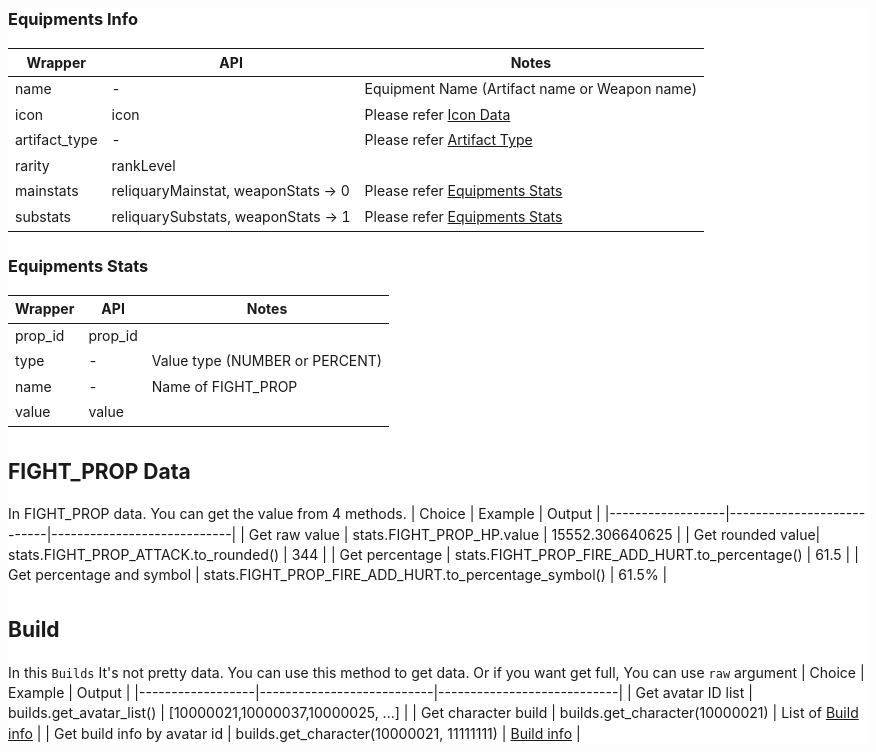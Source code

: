 ### Equipments Info

| Wrapper       | API                                 | Notes                                              |
| ------------- | ----------------------------------- | -------------------------------------------------- |
| name          | -                                   | Equipment Name (Artifact name or Weapon name)      |
| icon          | icon                                | Please refer [Icon Data](#icon-data)               |
| artifact_type | -                                   | Please refer [Artifact Type](#artifact-type)       |
| rarity        | rankLevel                           |                                                    |
| mainstats     | reliquaryMainstat, weaponStats -> 0 | Please refer [Equipments Stats](#equipments-stats) |
| substats      | reliquarySubstats, weaponStats -> 1 | Please refer [Equipments Stats](#equipments-stats) |

### Equipments Stats

| Wrapper | API     | Notes                          |
| ------- | ------- | ------------------------------ |
| prop_id | prop_id |                                |
| type    | -       | Value type (NUMBER or PERCENT) |
| name    | -       | Name of FIGHT_PROP             |
| value   | value   |                                |

## FIGHT_PROP Data

In FIGHT_PROP data. You can get the value from 4 methods.
| Choice | Example | Output |
|------------------|---------------------------|----------------------------|
| Get raw value | stats.FIGHT_PROP_HP.value | 15552.306640625 |
| Get rounded value| stats.FIGHT_PROP_ATTACK.to_rounded() | 344 |
| Get percentage | stats.FIGHT_PROP_FIRE_ADD_HURT.to_percentage() | 61.5 |
| Get percentage and symbol | stats.FIGHT_PROP_FIRE_ADD_HURT.to_percentage_symbol() | 61.5% |

## Build

In this `Builds` It's not pretty data. You can use this method to get data. Or if you want get full, You can use `raw` argument
| Choice | Example | Output |
|------------------|---------------------------|----------------------------|
| Get avatar ID list | builds.get_avatar_list() | [10000021,10000037,10000025, ...] |
| Get character build | builds.get_character(10000021) | List of [Build info](#avatar-builds-info) |
| Get build info by avatar id | builds.get_character(10000021, 11111111) | [Build info](#avatar-builds-info) |
